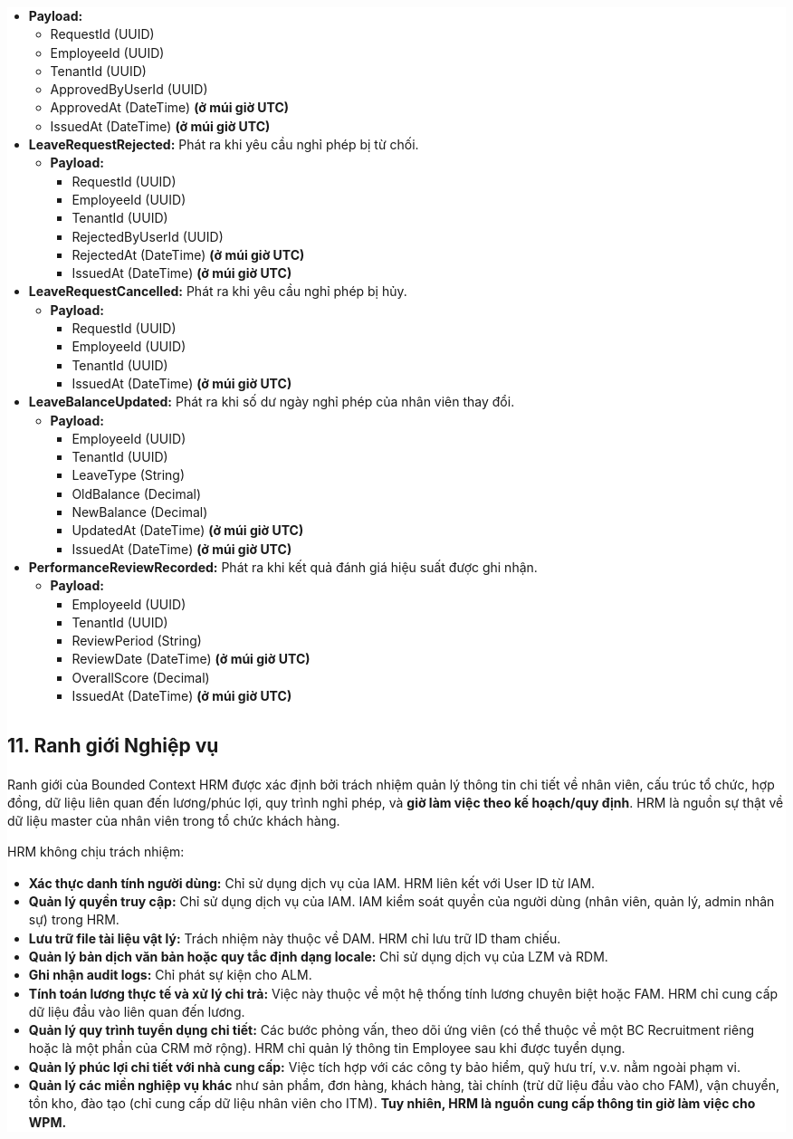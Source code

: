   - **Payload:**
    - RequestId (UUID)
    - EmployeeId (UUID)
    - TenantId (UUID)
    - ApprovedByUserId (UUID)
    - ApprovedAt (DateTime) **(ở múi giờ UTC)**
    - IssuedAt (DateTime) **(ở múi giờ UTC)**
- **LeaveRequestRejected:** Phát ra khi yêu cầu nghỉ phép bị từ chối.
  - **Payload:**
    - RequestId (UUID)
    - EmployeeId (UUID)
    - TenantId (UUID)
    - RejectedByUserId (UUID)
    - RejectedAt (DateTime) **(ở múi giờ UTC)**
    - IssuedAt (DateTime) **(ở múi giờ UTC)**
- **LeaveRequestCancelled:** Phát ra khi yêu cầu nghỉ phép bị hủy.
  - **Payload:**
    - RequestId (UUID)
    - EmployeeId (UUID)
    - TenantId (UUID)
    - IssuedAt (DateTime) **(ở múi giờ UTC)**
- **LeaveBalanceUpdated:** Phát ra khi số dư ngày nghỉ phép của nhân viên thay đổi.
  - **Payload:**
    - EmployeeId (UUID)
    - TenantId (UUID)
    - LeaveType (String)
    - OldBalance (Decimal)
    - NewBalance (Decimal)
    - UpdatedAt (DateTime) **(ở múi giờ UTC)**
    - IssuedAt (DateTime) **(ở múi giờ UTC)**
- **PerformanceReviewRecorded:** Phát ra khi kết quả đánh giá hiệu suất được ghi nhận.
  - **Payload:**
    - EmployeeId (UUID)
    - TenantId (UUID)
    - ReviewPeriod (String)
    - ReviewDate (DateTime) **(ở múi giờ UTC)**
    - OverallScore (Decimal)
    - IssuedAt (DateTime) **(ở múi giờ UTC)**

## **11\. Ranh giới Nghiệp vụ**

Ranh giới của Bounded Context HRM được xác định bởi trách nhiệm quản lý thông tin chi tiết về nhân viên, cấu trúc tổ chức, hợp đồng, dữ liệu liên quan đến lương/phúc lợi, quy trình nghỉ phép, và **giờ làm việc theo kế hoạch/quy định**. HRM là nguồn sự thật về dữ liệu master của nhân viên trong tổ chức khách hàng.

HRM không chịu trách nhiệm:

- **Xác thực danh tính người dùng:** Chỉ sử dụng dịch vụ của IAM. HRM liên kết với User ID từ IAM.
- **Quản lý quyền truy cập:** Chỉ sử dụng dịch vụ của IAM. IAM kiểm soát quyền của người dùng (nhân viên, quản lý, admin nhân sự) trong HRM.
- **Lưu trữ file tài liệu vật lý:** Trách nhiệm này thuộc về DAM. HRM chỉ lưu trữ ID tham chiếu.
- **Quản lý bản dịch văn bản hoặc quy tắc định dạng locale:** Chỉ sử dụng dịch vụ của LZM và RDM.
- **Ghi nhận audit logs:** Chỉ phát sự kiện cho ALM.
- **Tính toán lương thực tế và xử lý chi trả:** Việc này thuộc về một hệ thống tính lương chuyên biệt hoặc FAM. HRM chỉ cung cấp dữ liệu đầu vào liên quan đến lương.
- **Quản lý quy trình tuyển dụng chi tiết:** Các bước phỏng vấn, theo dõi ứng viên (có thể thuộc về một BC Recruitment riêng hoặc là một phần của CRM mở rộng). HRM chỉ quản lý thông tin Employee sau khi được tuyển dụng.
- **Quản lý phúc lợi chi tiết với nhà cung cấp:** Việc tích hợp với các công ty bảo hiểm, quỹ hưu trí, v.v. nằm ngoài phạm vi.
- **Quản lý các miền nghiệp vụ khác** như sản phẩm, đơn hàng, khách hàng, tài chính (trừ dữ liệu đầu vào cho FAM), vận chuyển, tồn kho, đào tạo (chỉ cung cấp dữ liệu nhân viên cho ITM). **Tuy nhiên, HRM là nguồn cung cấp thông tin giờ làm việc cho WPM.**